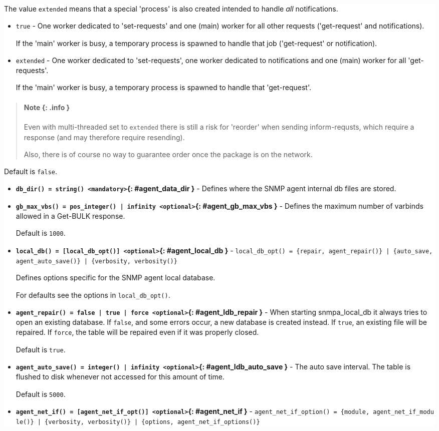   The value `extended` means that a special 'process' is also created intended
  to handle _all_ notifications.

  - `true` \- One worker dedicated to 'set-requests' and one (main) worker for
    all other requests ('get-request' and notifications).

    If the 'main' worker is busy, a temporary process is spawned to handle that
    job ('get-request' or notification).

  - `extended` \- One worker dedicated to 'set-requests', one worker dedicated
    to notifications and one (main) worker for all 'get-requests'.

    If the 'main' worker is busy, a temporary process is spawned to handle that
    'get-request'.

  > #### Note {: .info }
  >
  > Even with multi-threaded set to `extended` there is still a risk for
  > 'reorder' when sending inform-requsts, which require a response (and may
  > therefore require resending).
  >
  > Also, there is of course no way to guarantee order once the package is on
  > the network.

  Default is `false`.

- **`db_dir() = string() <mandatory>`{: #agent_data_dir }** - Defines where the
  SNMP agent internal db files are stored.

- **`gb_max_vbs() = pos_integer() | infinity <optional>`{: #agent_gb_max_vbs }** - Defines the maximum number of varbinds allowed in a Get-BULK response.

  Default is `1000`.

- **`local_db() = [local_db_opt()] <optional>`{: #agent_local_db }** -
  `local_db_opt() = {repair, agent_repair()} | {auto_save, agent_auto_save()} | {verbosity, verbosity()}`

  Defines options specific for the SNMP agent local database.

  For defaults see the options in `local_db_opt()`.

- **`agent_repair() = false | true | force <optional>`{: #agent_ldb_repair }** -
  When starting snmpa_local_db it always tries to open an existing database. If
  `false`, and some errors occur, a new database is created instead. If `true`,
  an existing file will be repaired. If `force`, the table will be repaired even
  if it was properly closed.

  Default is `true`.

- **`agent_auto_save() = integer() | infinity <optional>`{: #agent_ldb_auto_save }** - The auto save interval. The table is flushed to disk whenever not
  accessed for this amount of time.

  Default is `5000`.

- **`agent_net_if() = [agent_net_if_opt()] <optional>`{: #agent_net_if }** -
  `agent_net_if_option() = {module, agent_net_if_module()} | {verbosity, verbosity()} | {options, agent_net_if_options()}`

